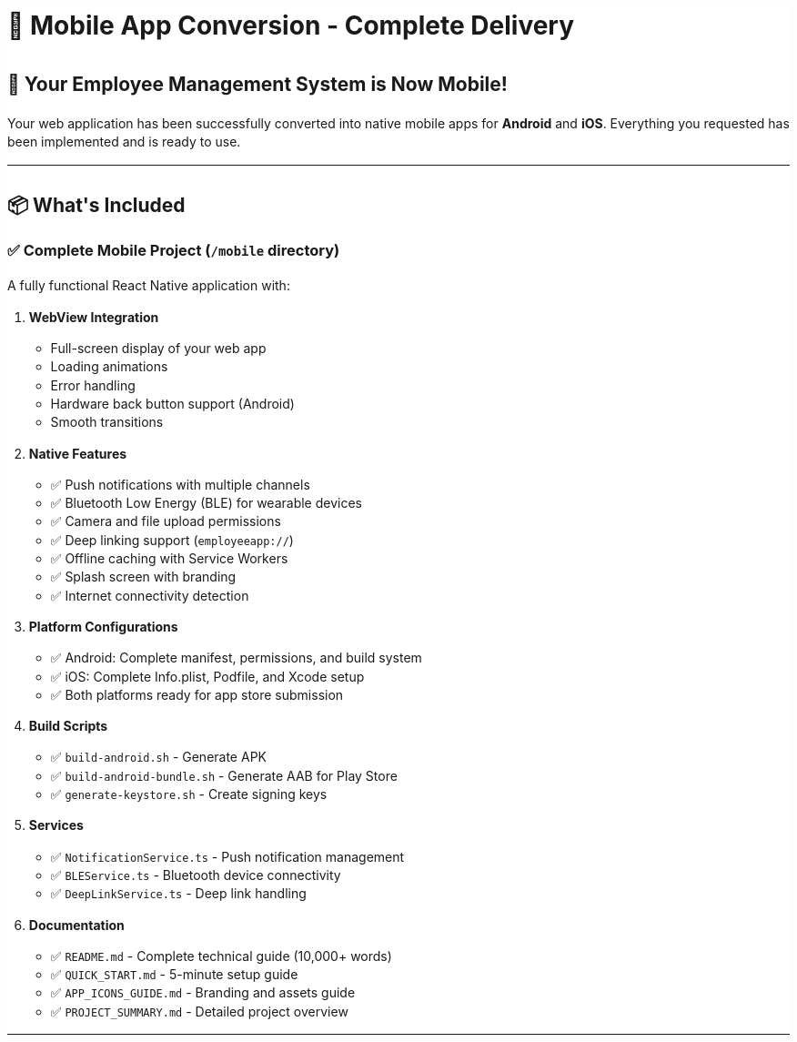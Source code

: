 # 📱 Mobile App Conversion - Complete Delivery

## 🎉 Your Employee Management System is Now Mobile!

Your web application has been successfully converted into native mobile apps for **Android** and **iOS**. Everything you requested has been implemented and is ready to use.

---

## 📦 What's Included

### ✅ Complete Mobile Project (`/mobile` directory)

A fully functional React Native application with:

1. **WebView Integration**
   - Full-screen display of your web app
   - Loading animations
   - Error handling
   - Hardware back button support (Android)
   - Smooth transitions

2. **Native Features**
   - ✅ Push notifications with multiple channels
   - ✅ Bluetooth Low Energy (BLE) for wearable devices
   - ✅ Camera and file upload permissions
   - ✅ Deep linking support (`employeeapp://`)
   - ✅ Offline caching with Service Workers
   - ✅ Splash screen with branding
   - ✅ Internet connectivity detection

3. **Platform Configurations**
   - ✅ Android: Complete manifest, permissions, and build system
   - ✅ iOS: Complete Info.plist, Podfile, and Xcode setup
   - ✅ Both platforms ready for app store submission

4. **Build Scripts**
   - ✅ `build-android.sh` - Generate APK
   - ✅ `build-android-bundle.sh` - Generate AAB for Play Store
   - ✅ `generate-keystore.sh` - Create signing keys

5. **Services**
   - ✅ `NotificationService.ts` - Push notification management
   - ✅ `BLEService.ts` - Bluetooth device connectivity
   - ✅ `DeepLinkService.ts` - Deep link handling

6. **Documentation**
   - ✅ `README.md` - Complete technical guide (10,000+ words)
   - ✅ `QUICK_START.md` - 5-minute setup guide
   - ✅ `APP_ICONS_GUIDE.md` - Branding and assets guide
   - ✅ `PROJECT_SUMMARY.md` - Detailed project overview

---